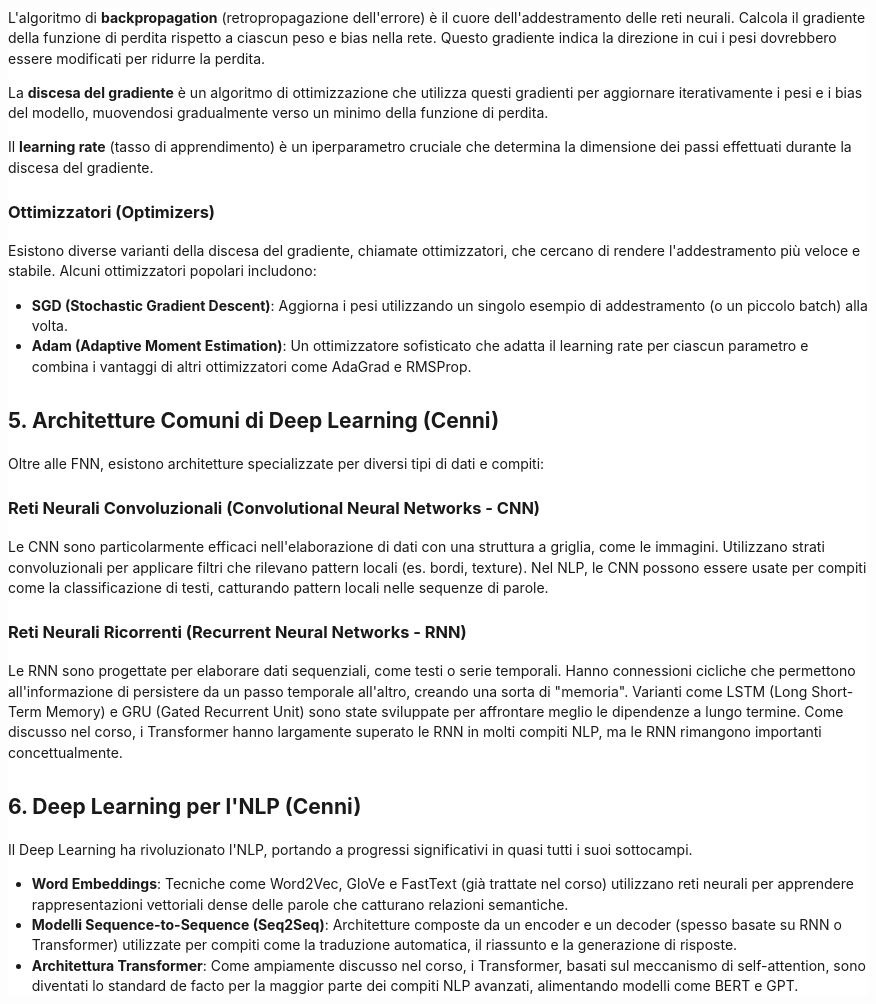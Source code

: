 L'algoritmo di **backpropagation** (retropropagazione dell'errore) è il cuore dell'addestramento delle reti neurali. Calcola il gradiente della funzione di perdita rispetto a ciascun peso e bias nella rete. Questo gradiente indica la direzione in cui i pesi dovrebbero essere modificati per ridurre la perdita.

La **discesa del gradiente** è un algoritmo di ottimizzazione che utilizza questi gradienti per aggiornare iterativamente i pesi e i bias del modello, muovendosi gradualmente verso un minimo della funzione di perdita.

Il **learning rate** (tasso di apprendimento) è un iperparametro cruciale che determina la dimensione dei passi effettuati durante la discesa del gradiente.

### Ottimizzatori (Optimizers)

Esistono diverse varianti della discesa del gradiente, chiamate ottimizzatori, che cercano di rendere l'addestramento più veloce e stabile. Alcuni ottimizzatori popolari includono:

*   **SGD (Stochastic Gradient Descent)**: Aggiorna i pesi utilizzando un singolo esempio di addestramento (o un piccolo batch) alla volta.
*   **Adam (Adaptive Moment Estimation)**: Un ottimizzatore sofisticato che adatta il learning rate per ciascun parametro e combina i vantaggi di altri ottimizzatori come AdaGrad e RMSProp.

## 5. Architetture Comuni di Deep Learning (Cenni)

Oltre alle FNN, esistono architetture specializzate per diversi tipi di dati e compiti:

### Reti Neurali Convoluzionali (Convolutional Neural Networks - CNN)

Le CNN sono particolarmente efficaci nell'elaborazione di dati con una struttura a griglia, come le immagini. Utilizzano strati convoluzionali per applicare filtri che rilevano pattern locali (es. bordi, texture). Nel NLP, le CNN possono essere usate per compiti come la classificazione di testi, catturando pattern locali nelle sequenze di parole.

### Reti Neurali Ricorrenti (Recurrent Neural Networks - RNN)

Le RNN sono progettate per elaborare dati sequenziali, come testi o serie temporali. Hanno connessioni cicliche che permettono all'informazione di persistere da un passo temporale all'altro, creando una sorta di "memoria". Varianti come LSTM (Long Short-Term Memory) e GRU (Gated Recurrent Unit) sono state sviluppate per affrontare meglio le dipendenze a lungo termine. Come discusso nel corso, i Transformer hanno largamente superato le RNN in molti compiti NLP, ma le RNN rimangono importanti concettualmente.

## 6. Deep Learning per l'NLP (Cenni)

Il Deep Learning ha rivoluzionato l'NLP, portando a progressi significativi in quasi tutti i suoi sottocampi.

*   **Word Embeddings**: Tecniche come Word2Vec, GloVe e FastText (già trattate nel corso) utilizzano reti neurali per apprendere rappresentazioni vettoriali dense delle parole che catturano relazioni semantiche.
*   **Modelli Sequence-to-Sequence (Seq2Seq)**: Architetture composte da un encoder e un decoder (spesso basate su RNN o Transformer) utilizzate per compiti come la traduzione automatica, il riassunto e la generazione di risposte.
*   **Architettura Transformer**: Come ampiamente discusso nel corso, i Transformer, basati sul meccanismo di self-attention, sono diventati lo standard de facto per la maggior parte dei compiti NLP avanzati, alimentando modelli come BERT e GPT.
